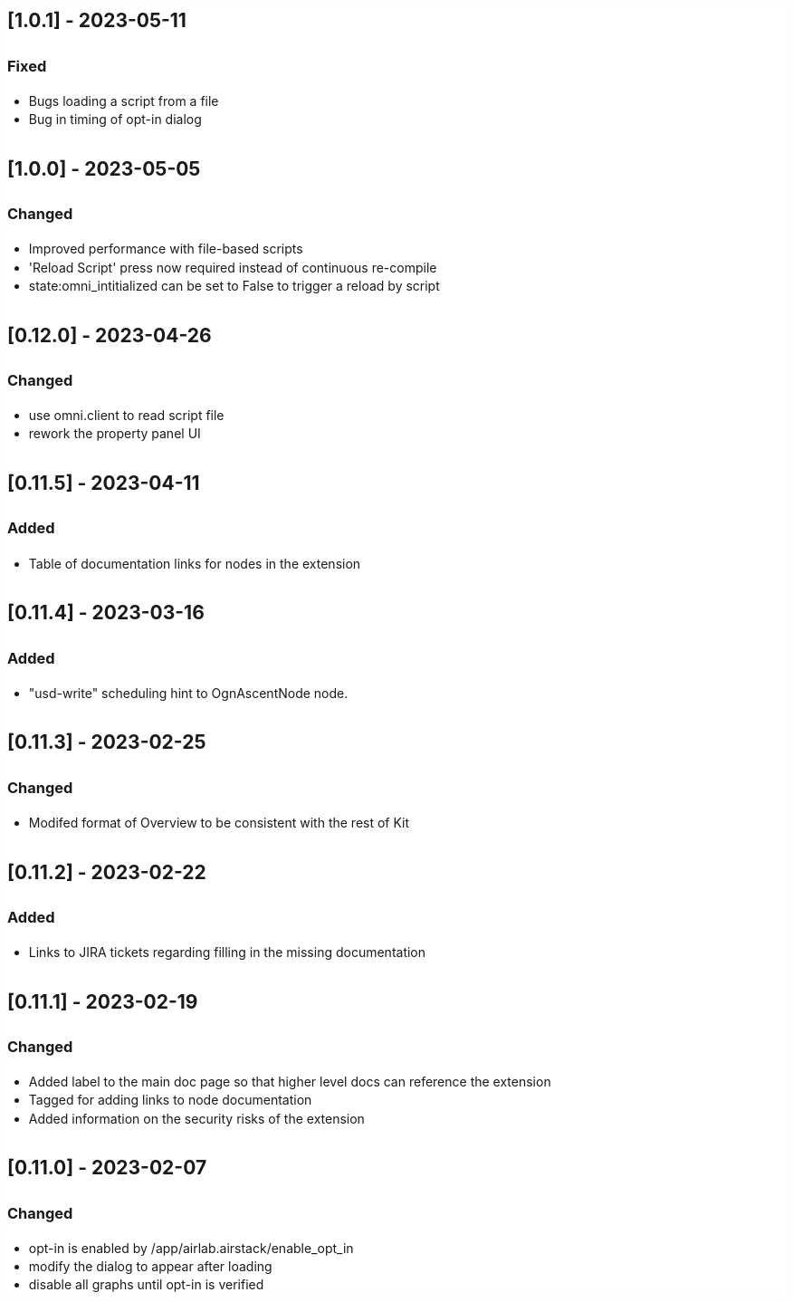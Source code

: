 ## [1.0.1] - 2023-05-11
### Fixed
- Bugs loading a script from a file
- Bug in timing of opt-in dialog

## [1.0.0] - 2023-05-05
### Changed
- Improved performance with file-based scripts
- 'Reload Script' press now required instead of continuous re-compile
- state:omni_intitialized can be set to False to trigger a reload by script

## [0.12.0] - 2023-04-26
### Changed
- use omni.client to read script file
- rework the property panel UI

## [0.11.5] - 2023-04-11
### Added
- Table of documentation links for nodes in the extension

## [0.11.4] - 2023-03-16
### Added
- "usd-write" scheduling hint to OgnAscentNode node.

## [0.11.3] - 2023-02-25
### Changed
- Modifed format of Overview to be consistent with the rest of Kit

## [0.11.2] - 2023-02-22
### Added
- Links to JIRA tickets regarding filling in the missing documentation

## [0.11.1] - 2023-02-19
### Changed
- Added label to the main doc page so that higher level docs can reference the extension
- Tagged for adding links to node documentation
- Added information on the security risks of the extension

## [0.11.0] - 2023-02-07
### Changed
- opt-in is enabled by /app/airlab.airstack/enable_opt_in
- modify the dialog to appear after loading
- disable all graphs until opt-in is verified
